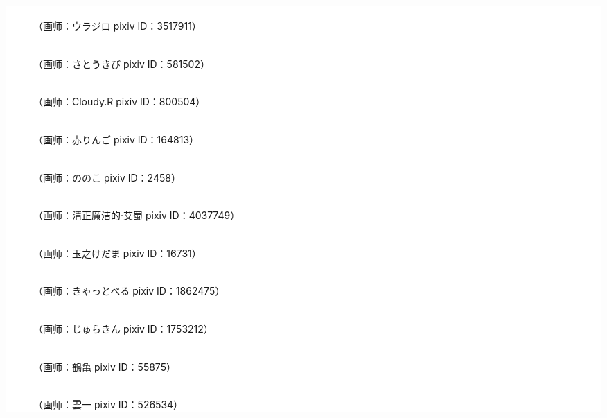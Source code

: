 <figure>
  <img src="http://www.uzkk.net/wp-content/uploads/2018/11/44636666_p0.jpg" alt=""/>
  <figcaption>（画师：ウラジロ pixiv ID：3517911）</figcaption>
</figure>

<figure>
  <img src="http://www.uzkk.net/wp-content/uploads/2018/11/57582142_p0-696x1024.png" alt=""/>
  <figcaption>（画师：さとうきび pixiv ID：581502）</figcaption>
</figure>

<figure>
  <img src="http://www.uzkk.net/wp-content/uploads/2018/11/41166481_p0-723x1024.jpg" alt=""/>
  <figcaption>（画师：Cloudy.R pixiv ID：800504）</figcaption>
</figure>

<figure>
  <img src="http://www.uzkk.net/wp-content/uploads/2018/11/12887452_p0-1.jpg" alt=""/>
  <figcaption>（画师：赤りんご pixiv ID：164813）</figcaption>
</figure>

<figure>
  <img src="http://www.uzkk.net/wp-content/uploads/2018/11/69845176_p0-747x1024.jpg" alt=""/>
  <figcaption>（画师：ののこ pixiv ID：2458）</figcaption>
</figure>

<figure>
  <img src="http://www.uzkk.net/wp-content/uploads/2018/11/39493039_p0-1024x819.jpg" alt=""/>
  <figcaption>（画师：清正廉洁的·艾蜀 pixiv ID：4037749）</figcaption>
</figure>

<figure>
  <img src="http://www.uzkk.net/wp-content/uploads/2018/11/58582283_p0.jpg" alt=""/>
  <figcaption>（画师：玉之けだま pixiv ID：16731）</figcaption>
</figure>

<figure>
  <img src="http://www.uzkk.net/wp-content/uploads/2018/11/26543560_p0-731x1024.jpg" alt=""/>
  <figcaption>（画师：きゃっとべる pixiv ID：1862475）</figcaption>
</figure>

<figure>
  <img src="http://www.uzkk.net/wp-content/uploads/2018/11/23830033_p0.png" alt=""/>
  <figcaption>（画师：じゅらきん pixiv ID：1753212）</figcaption>
</figure>

<figure>
  <img src="http://www.uzkk.net/wp-content/uploads/2018/11/36600162_p0.png" alt=""/>
  <figcaption>（画师：鶴亀 pixiv ID：55875）</figcaption>
</figure>

<figure>
  <img src="http://www.uzkk.net/wp-content/uploads/2018/11/66212033_p0s-745x1024.jpg" alt=""/>
  <figcaption>（画师：雲一 pixiv ID：526534）</figcaption>
</figure>
